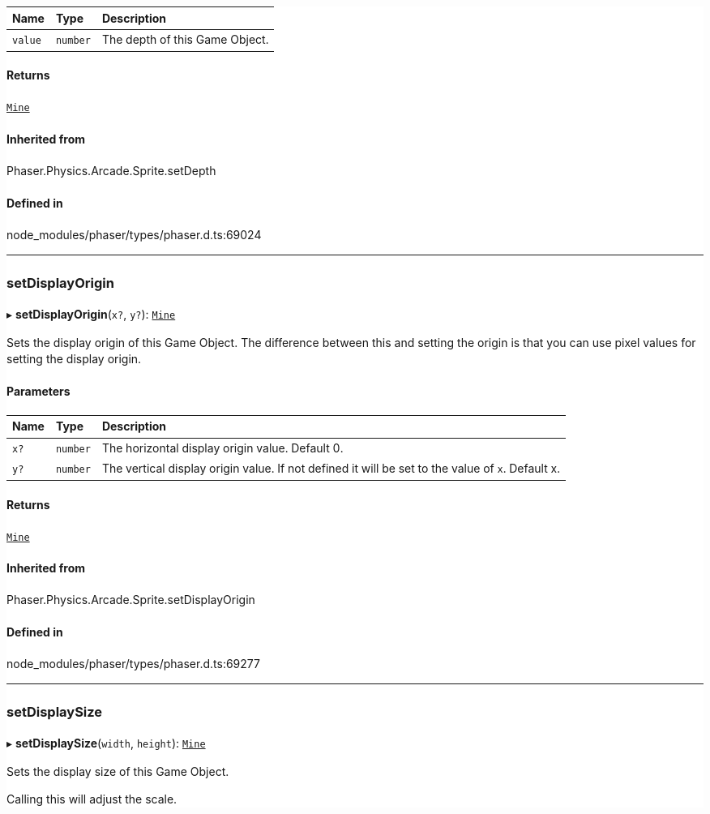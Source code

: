 | Name | Type | Description |
| :------ | :------ | :------ |
| `value` | `number` | The depth of this Game Object. |

#### Returns

[`Mine`](Platforms_Mine.Mine.md)

#### Inherited from

Phaser.Physics.Arcade.Sprite.setDepth

#### Defined in

node_modules/phaser/types/phaser.d.ts:69024

___

### setDisplayOrigin

▸ **setDisplayOrigin**(`x?`, `y?`): [`Mine`](Platforms_Mine.Mine.md)

Sets the display origin of this Game Object.
The difference between this and setting the origin is that you can use pixel values for setting the display origin.

#### Parameters

| Name | Type | Description |
| :------ | :------ | :------ |
| `x?` | `number` | The horizontal display origin value. Default 0. |
| `y?` | `number` | The vertical display origin value. If not defined it will be set to the value of `x`. Default x. |

#### Returns

[`Mine`](Platforms_Mine.Mine.md)

#### Inherited from

Phaser.Physics.Arcade.Sprite.setDisplayOrigin

#### Defined in

node_modules/phaser/types/phaser.d.ts:69277

___

### setDisplaySize

▸ **setDisplaySize**(`width`, `height`): [`Mine`](Platforms_Mine.Mine.md)

Sets the display size of this Game Object.

Calling this will adjust the scale.
